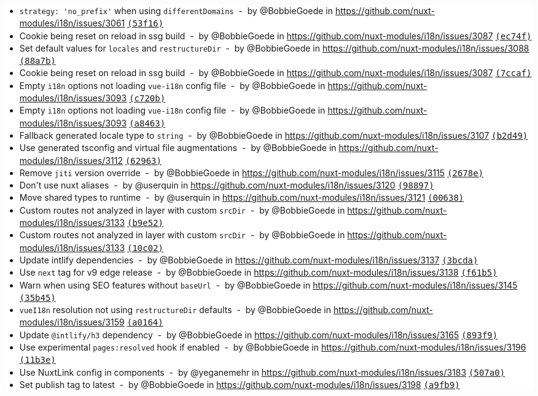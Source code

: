 - `strategy: 'no_prefix'` when using `differentDomains` &nbsp;-&nbsp; by @BobbieGoede in https://github.com/nuxt-modules/i18n/issues/3061 [<samp>(53f16)</samp>](https://github.com/nuxt-modules/i18n/commit/53f16e6a)
- Cookie being reset on reload in ssg build &nbsp;-&nbsp; by @BobbieGoede in https://github.com/nuxt-modules/i18n/issues/3087 [<samp>(ec74f)</samp>](https://github.com/nuxt-modules/i18n/commit/ec74f569)
- Set default values for `locales` and `restructureDir` &nbsp;-&nbsp; by @BobbieGoede in https://github.com/nuxt-modules/i18n/issues/3088 [<samp>(88a7b)</samp>](https://github.com/nuxt-modules/i18n/commit/88a7bf08)
- Cookie being reset on reload in ssg build &nbsp;-&nbsp; by @BobbieGoede in https://github.com/nuxt-modules/i18n/issues/3087 [<samp>(7ccaf)</samp>](https://github.com/nuxt-modules/i18n/commit/7ccaf160)
- Empty `i18n` options not loading `vue-i18n` config file &nbsp;-&nbsp; by @BobbieGoede in https://github.com/nuxt-modules/i18n/issues/3093 [<samp>(c720b)</samp>](https://github.com/nuxt-modules/i18n/commit/c720b6d7)
- Empty `i18n` options not loading `vue-i18n` config file &nbsp;-&nbsp; by @BobbieGoede in https://github.com/nuxt-modules/i18n/issues/3093 [<samp>(a8463)</samp>](https://github.com/nuxt-modules/i18n/commit/a84630f9)
- Fallback generated locale type to `string` &nbsp;-&nbsp; by @BobbieGoede in https://github.com/nuxt-modules/i18n/issues/3107 [<samp>(b2d49)</samp>](https://github.com/nuxt-modules/i18n/commit/b2d49168)
- Use generated tsconfig and virtual file augmentations &nbsp;-&nbsp; by @BobbieGoede in https://github.com/nuxt-modules/i18n/issues/3112 [<samp>(62963)</samp>](https://github.com/nuxt-modules/i18n/commit/6296331a)
- Remove `jiti` version override &nbsp;-&nbsp; by @BobbieGoede in https://github.com/nuxt-modules/i18n/issues/3115 [<samp>(2678e)</samp>](https://github.com/nuxt-modules/i18n/commit/2678ed57)
- Don't use nuxt aliases &nbsp;-&nbsp; by @userquin in https://github.com/nuxt-modules/i18n/issues/3120 [<samp>(98897)</samp>](https://github.com/nuxt-modules/i18n/commit/98897f4c)
- Move shared types to runtime &nbsp;-&nbsp; by @userquin in https://github.com/nuxt-modules/i18n/issues/3121 [<samp>(00638)</samp>](https://github.com/nuxt-modules/i18n/commit/00638ab4)
- Custom routes not analyzed in layer with custom `srcDir` &nbsp;-&nbsp; by @BobbieGoede in https://github.com/nuxt-modules/i18n/issues/3133 [<samp>(b9e52)</samp>](https://github.com/nuxt-modules/i18n/commit/b9e5296f)
- Custom routes not analyzed in layer with custom `srcDir` &nbsp;-&nbsp; by @BobbieGoede in https://github.com/nuxt-modules/i18n/issues/3133 [<samp>(10c02)</samp>](https://github.com/nuxt-modules/i18n/commit/10c02b39)
- Update intlify dependencies &nbsp;-&nbsp; by @BobbieGoede in https://github.com/nuxt-modules/i18n/issues/3137 [<samp>(3bcda)</samp>](https://github.com/nuxt-modules/i18n/commit/3bcdae6f)
- Use `next` tag for v9 edge release &nbsp;-&nbsp; by @BobbieGoede in https://github.com/nuxt-modules/i18n/issues/3138 [<samp>(f61b5)</samp>](https://github.com/nuxt-modules/i18n/commit/f61b5404)
- Warn when using SEO features without `baseUrl` &nbsp;-&nbsp; by @BobbieGoede in https://github.com/nuxt-modules/i18n/issues/3145 [<samp>(35b45)</samp>](https://github.com/nuxt-modules/i18n/commit/35b45a90)
- `vueI18n` resolution not using `restructureDir` defaults &nbsp;-&nbsp; by @BobbieGoede in https://github.com/nuxt-modules/i18n/issues/3159 [<samp>(a0164)</samp>](https://github.com/nuxt-modules/i18n/commit/a016440e)
- Update `@intlify/h3` dependency &nbsp;-&nbsp; by @BobbieGoede in https://github.com/nuxt-modules/i18n/issues/3165 [<samp>(893f9)</samp>](https://github.com/nuxt-modules/i18n/commit/893f9245)
- Use experimental `pages:resolved` hook if enabled &nbsp;-&nbsp; by @BobbieGoede in https://github.com/nuxt-modules/i18n/issues/3196 [<samp>(11b3e)</samp>](https://github.com/nuxt-modules/i18n/commit/11b3edc0)
- Use NuxtLink config in components &nbsp;-&nbsp; by @yeganemehr in https://github.com/nuxt-modules/i18n/issues/3183 [<samp>(507a0)</samp>](https://github.com/nuxt-modules/i18n/commit/507a034e)
- Set publish tag to latest &nbsp;-&nbsp; by @BobbieGoede in https://github.com/nuxt-modules/i18n/issues/3198 [<samp>(a9fb9)</samp>](https://github.com/nuxt-modules/i18n/commit/a9fb97c1)
